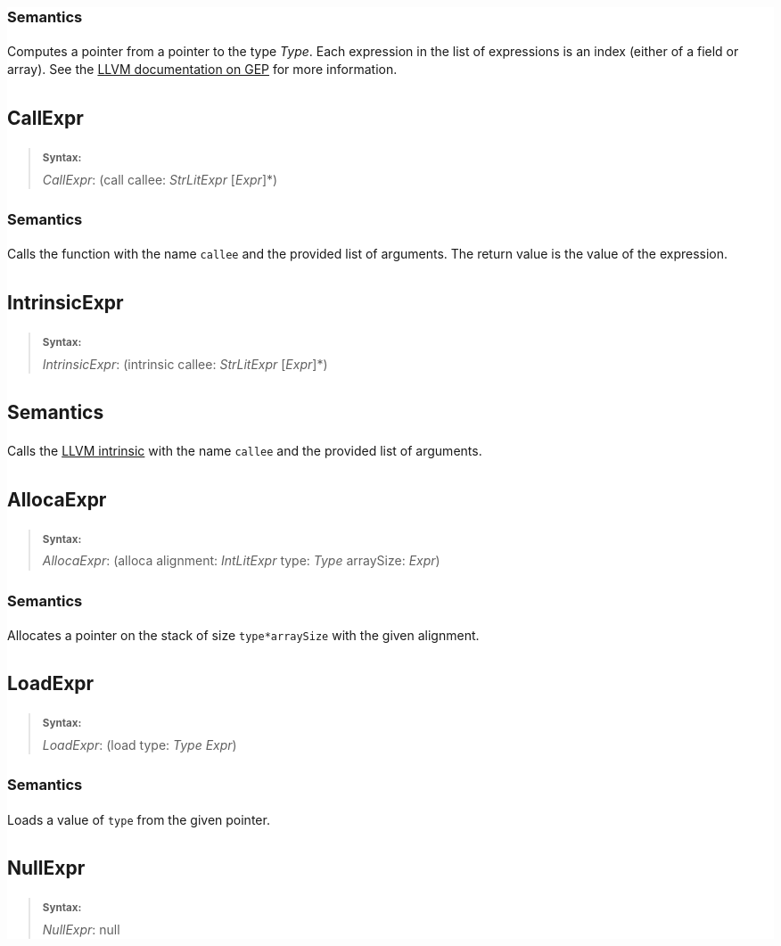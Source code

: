 ### Semantics

Computes a pointer from a pointer to the type _Type_. Each expression in the list of expressions is an index (either of a field or array). See the [LLVM documentation on GEP](https://llvm.org/docs/GetElementPtr.html) for more information. 

## CallExpr


> **<sup>Syntax:<sup>**\
> _CallExpr_:  (call callee: _StrLitExpr_ [_Expr_]*)

### Semantics

Calls the function with the name `callee` and the provided list of arguments. The return value is the value of the expression.

## IntrinsicExpr

> **<sup>Syntax:<sup>**\
> _IntrinsicExpr_:  (intrinsic callee: _StrLitExpr_ [_Expr_]*)
>

## Semantics

Calls the [LLVM intrinsic](https://llvm.org/docs/LangRef.html#intrinsic-functions) with the name `callee` and the provided list of arguments.


## AllocaExpr

> **<sup>Syntax:<sup>**\
> _AllocaExpr_:  (alloca alignment: _IntLitExpr_ type: _Type_ arraySize: _Expr_)

### Semantics

Allocates a pointer on the stack of size `type*arraySize` with the given alignment.

## LoadExpr

> **<sup>Syntax:<sup>**\
> _LoadExpr_:  (load type: _Type_ _Expr_)

### Semantics

Loads a value of `type` from the given pointer.

## NullExpr

> **<sup>Syntax:<sup>**\
> _NullExpr_:  null
